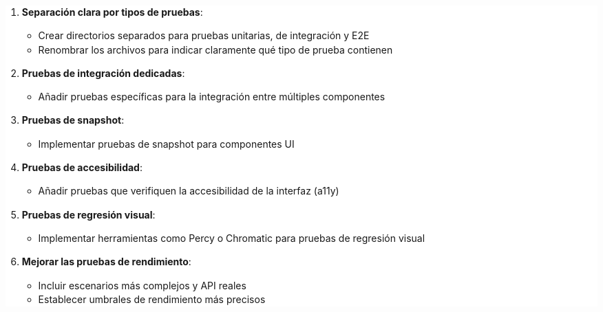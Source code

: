 1. **Separación clara por tipos de pruebas**:
   - Crear directorios separados para pruebas unitarias, de integración y E2E
   - Renombrar los archivos para indicar claramente qué tipo de prueba contienen

2. **Pruebas de integración dedicadas**:
   - Añadir pruebas específicas para la integración entre múltiples componentes

3. **Pruebas de snapshot**:
   - Implementar pruebas de snapshot para componentes UI

4. **Pruebas de accesibilidad**:
   - Añadir pruebas que verifiquen la accesibilidad de la interfaz (a11y)

5. **Pruebas de regresión visual**:
   - Implementar herramientas como Percy o Chromatic para pruebas de regresión visual

6. **Mejorar las pruebas de rendimiento**:
   - Incluir escenarios más complejos y API reales
   - Establecer umbrales de rendimiento más precisos
